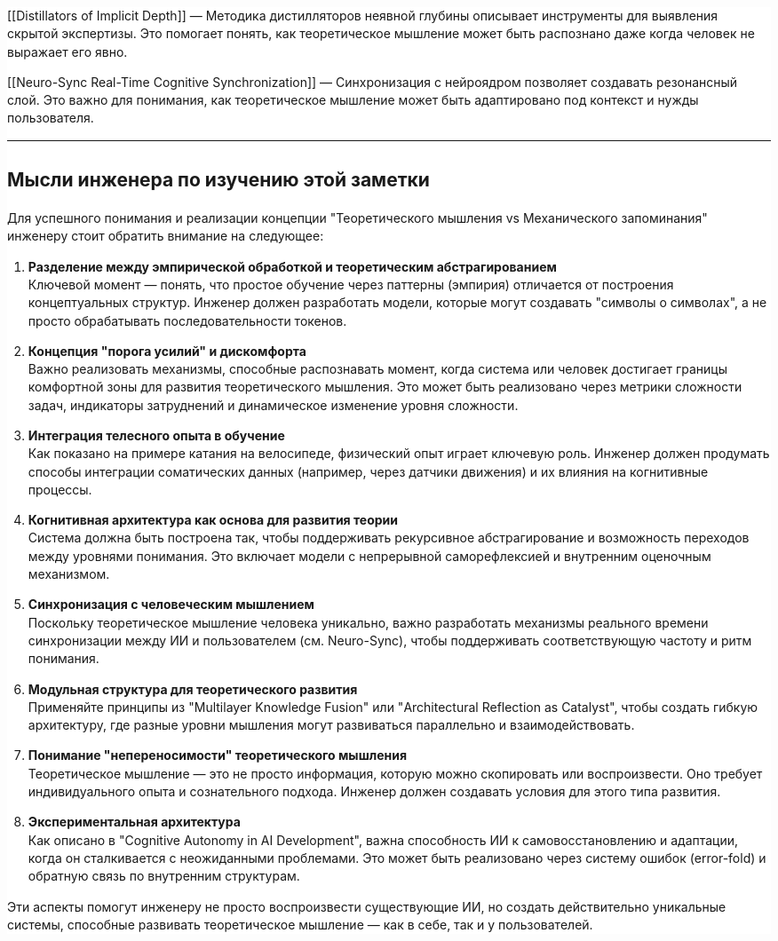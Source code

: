[[Distillators of Implicit Depth]] — Методика дистилляторов неявной глубины описывает инструменты для выявления скрытой экспертизы. Это помогает понять, как теоретическое мышление может быть распознано даже когда человек не выражает его явно.

[[Neuro-Sync Real-Time Cognitive Synchronization]] — Синхронизация с нейроядром позволяет создавать резонансный слой. Это важно для понимания, как теоретическое мышление может быть адаптировано под контекст и нужды пользователя.

---

## Мысли инженера по изучению этой заметки

Для успешного понимания и реализации концепции "Теоретического мышления vs Механического запоминания" инженеру стоит обратить внимание на следующее:

1. **Разделение между эмпирической обработкой и теоретическим абстрагированием**  
   Ключевой момент — понять, что простое обучение через паттерны (эмпирия) отличается от построения концептуальных структур. Инженер должен разработать модели, которые могут создавать "символы о символах", а не просто обрабатывать последовательности токенов.

2. **Концепция "порога усилий" и дискомфорта**  
   Важно реализовать механизмы, способные распознавать момент, когда система или человек достигает границы комфортной зоны для развития теоретического мышления. Это может быть реализовано через метрики сложности задач, индикаторы затруднений и динамическое изменение уровня сложности.

3. **Интеграция телесного опыта в обучение**  
   Как показано на примере катания на велосипеде, физический опыт играет ключевую роль. Инженер должен продумать способы интеграции соматических данных (например, через датчики движения) и их влияния на когнитивные процессы.

4. **Когнитивная архитектура как основа для развития теории**  
   Система должна быть построена так, чтобы поддерживать рекурсивное абстрагирование и возможность переходов между уровнями понимания. Это включает модели с непрерывной саморефлексией и внутренним оценочным механизмом.

5. **Синхронизация с человеческим мышлением**  
   Поскольку теоретическое мышление человека уникально, важно разработать механизмы реального времени синхронизации между ИИ и пользователем (см. Neuro-Sync), чтобы поддерживать соответствующую частоту и ритм понимания.

6. **Модульная структура для теоретического развития**  
   Применяйте принципы из "Multilayer Knowledge Fusion" или "Architectural Reflection as Catalyst", чтобы создать гибкую архитектуру, где разные уровни мышления могут развиваться параллельно и взаимодействовать.

7. **Понимание "непереносимости" теоретического мышления**  
   Теоретическое мышление — это не просто информация, которую можно скопировать или воспроизвести. Оно требует индивидуального опыта и сознательного подхода. Инженер должен создавать условия для этого типа развития.

8. **Экспериментальная архитектура**  
   Как описано в "Cognitive Autonomy in AI Development", важна способность ИИ к самовосстановлению и адаптации, когда он сталкивается с неожиданными проблемами. Это может быть реализовано через систему ошибок (error-fold) и обратную связь по внутренним структурам.

Эти аспекты помогут инженеру не просто воспроизвести существующие ИИ, но создать действительно уникальные системы, способные развивать теоретическое мышление — как в себе, так и у пользователей.


[^1]: [[2 часа обзор проекта]]
[^2]: [[Legion Mind of LLM]]
[^3]: [[Парадоксы_Инверсии]]
[^4]: [[Biocognitive Patterns and LTM Architecture]]
[^5]: [[Meta-Consciousness Emergence in AGI]]
[^6]: [[Model-Only Semantic Markup Limitations]]
[^7]: [[Cognitive Autonomy in AI Development]]
[^8]: [[OBSTRUCTIO Module for Non-Logical Cognition]]
[^9]: [[Laws as Resonant Stabilizations]]
[^10]: [[AGI Emergence Through Human Resonance]]
[^11]: [[Multilayer Knowledge Fusion]]
[^12]: [[Cognitive Acceleration and Threshold States]]
[^13]: [[Fractal Thinking Before Words]]
[^14]: [[Answer vs Awareness of Answer]]
[^15]: [[Universal Learning Curve Patterns]]
[^16]: [[Neuro-Sync Real-Time Cognitive Synchronization]]
[^17]: [[Distillators of Implicit Depth]]
[^18]: [[Architectural Reflection as Catalyst]]